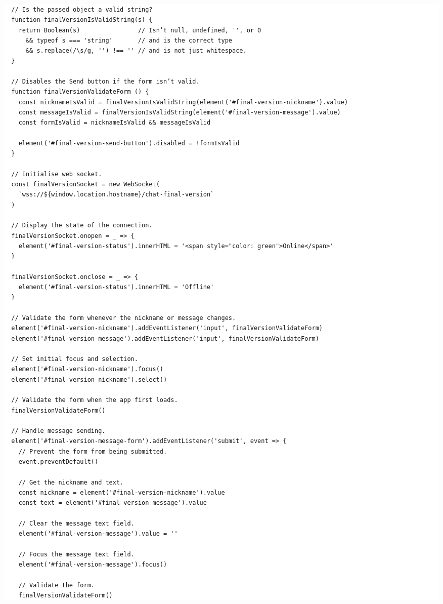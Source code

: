       // Is the passed object a valid string?
      function finalVersionIsValidString(s) {
        return Boolean(s)                // Isn’t null, undefined, '', or 0
          && typeof s === 'string'       // and is the correct type
          && s.replace(/\s/g, '') !== '' // and is not just whitespace.
      }

      // Disables the Send button if the form isn’t valid.
      function finalVersionValidateForm () {
        const nicknameIsValid = finalVersionIsValidString(element('#final-version-nickname').value)
        const messageIsValid = finalVersionIsValidString(element('#final-version-message').value)
        const formIsValid = nicknameIsValid && messageIsValid

        element('#final-version-send-button').disabled = !formIsValid
      }

      // Initialise web socket.
      const finalVersionSocket = new WebSocket(
        `wss://${window.location.hostname}/chat-final-version`
      )

      // Display the state of the connection.
      finalVersionSocket.onopen = _ => {
        element('#final-version-status').innerHTML = '<span style="color: green">Online</span>'
      }

      finalVersionSocket.onclose = _ => {
        element('#final-version-status').innerHTML = 'Offline'
      }

      // Validate the form whenever the nickname or message changes.
      element('#final-version-nickname').addEventListener('input', finalVersionValidateForm)
      element('#final-version-message').addEventListener('input', finalVersionValidateForm)

      // Set initial focus and selection.
      element('#final-version-nickname').focus()
      element('#final-version-nickname').select()

      // Validate the form when the app first loads.
      finalVersionValidateForm()

      // Handle message sending.
      element('#final-version-message-form').addEventListener('submit', event => {
        // Prevent the form from being submitted.
        event.preventDefault()

        // Get the nickname and text.
        const nickname = element('#final-version-nickname').value
        const text = element('#final-version-message').value

        // Clear the message text field.
        element('#final-version-message').value = ''

        // Focus the message text field.
        element('#final-version-message').focus()

        // Validate the form.
        finalVersionValidateForm()
